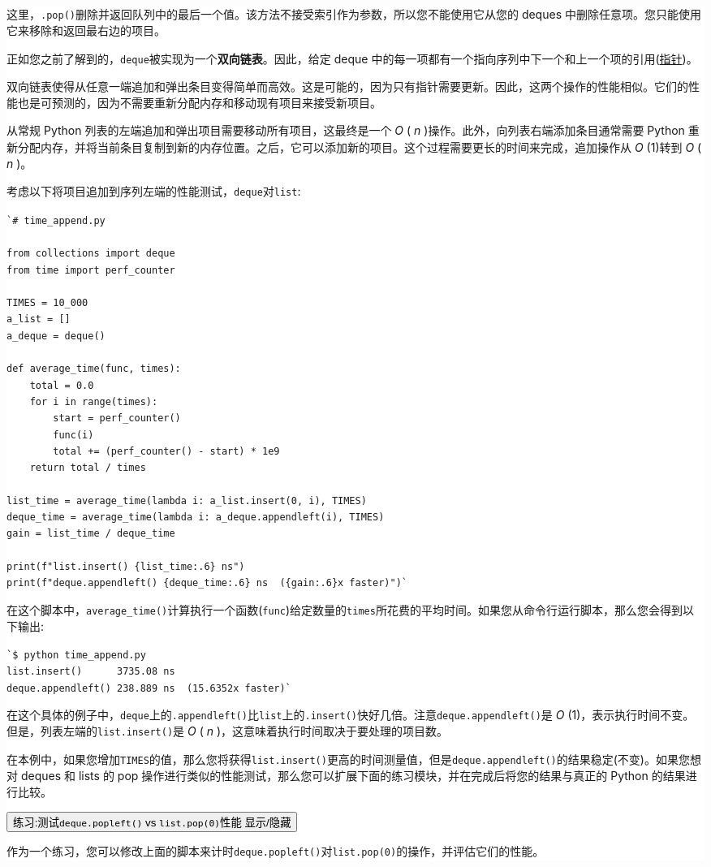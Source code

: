 这里，`.pop()`删除并返回队列中的最后一个值。该方法不接受索引作为参数，所以您不能使用它从您的 deques 中删除任意项。您只能使用它来移除和返回最右边的项目。

正如您之前了解到的，`deque`被实现为一个**双向链表**。因此，给定 deque 中的每一项都有一个指向序列中下一个和上一个项的引用([指针](https://realpython.com/pointers-in-python/))。

双向链表使得从任意一端追加和弹出条目变得简单而高效。这是可能的，因为只有指针需要更新。因此，这两个操作的性能相似。它们的性能也是可预测的，因为不需要重新分配内存和移动现有项目来接受新项目。

从常规 Python 列表的左端追加和弹出项目需要移动所有项目，这最终是一个 *O* ( *n* )操作。此外，向列表右端添加条目通常需要 Python 重新分配内存，并将当前条目复制到新的内存位置。之后，它可以添加新的项目。这个过程需要更长的时间来完成，追加操作从 *O* (1)转到 *O* ( *n* )。

考虑以下将项目追加到序列左端的性能测试，`deque`对`list`:

```
`# time_append.py

from collections import deque
from time import perf_counter

TIMES = 10_000
a_list = []
a_deque = deque()

def average_time(func, times):
    total = 0.0
    for i in range(times):
        start = perf_counter()
        func(i)
        total += (perf_counter() - start) * 1e9
    return total / times

list_time = average_time(lambda i: a_list.insert(0, i), TIMES)
deque_time = average_time(lambda i: a_deque.appendleft(i), TIMES)
gain = list_time / deque_time

print(f"list.insert() {list_time:.6} ns")
print(f"deque.appendleft() {deque_time:.6} ns  ({gain:.6}x faster)")` 
```

在这个脚本中，`average_time()`计算执行一个函数(`func`)给定数量的`times`所花费的平均时间。如果您从命令行运行脚本，那么您会得到以下输出:

```
`$ python time_append.py
list.insert()      3735.08 ns
deque.appendleft() 238.889 ns  (15.6352x faster)` 
```

在这个具体的例子中，`deque`上的`.appendleft()`比`list`上的`.insert()`快好几倍。注意`deque.appendleft()`是 *O* (1)，表示执行时间不变。但是，列表左端的`list.insert()`是 *O* ( *n* )，这意味着执行时间取决于要处理的项目数。

在本例中，如果您增加`TIMES`的值，那么您将获得`list.insert()`更高的时间测量值，但是`deque.appendleft()`的结果稳定(不变)。如果您想对 deques 和 lists 的 pop 操作进行类似的性能测试，那么您可以扩展下面的练习模块，并在完成后将您的结果与真正的 Python 的结果进行比较。

<button class="btn w-100" data-toggle="collapse" data-target="#collapsef91279" aria-expanded="false" aria-controls="collapsef91279" markdown="1">练习:测试`deque.popleft()` vs `list.pop(0)`性能 显示/隐藏</button>

作为一个练习，您可以修改上面的脚本来计时`deque.popleft()`对`list.pop(0)`的操作，并评估它们的性能。
